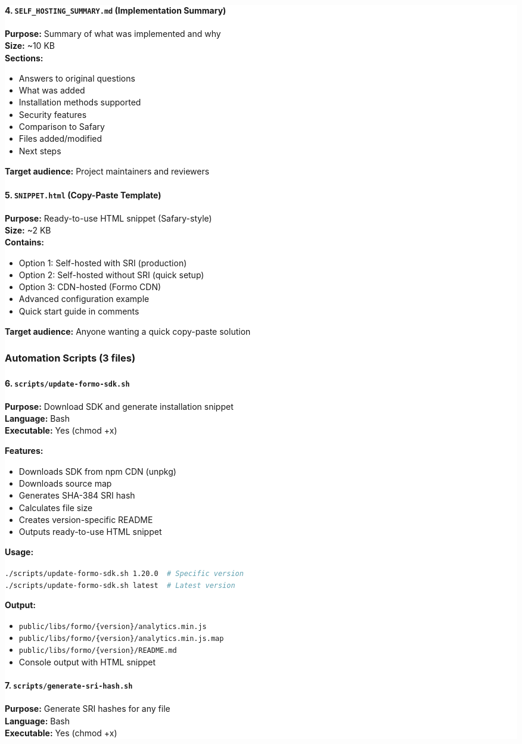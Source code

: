 #### 4. `SELF_HOSTING_SUMMARY.md` (Implementation Summary)
**Purpose:** Summary of what was implemented and why  
**Size:** ~10 KB  
**Sections:**
- Answers to original questions
- What was added
- Installation methods supported
- Security features
- Comparison to Safary
- Files added/modified
- Next steps

**Target audience:** Project maintainers and reviewers

#### 5. `SNIPPET.html` (Copy-Paste Template)
**Purpose:** Ready-to-use HTML snippet (Safary-style)  
**Size:** ~2 KB  
**Contains:**
- Option 1: Self-hosted with SRI (production)
- Option 2: Self-hosted without SRI (quick setup)
- Option 3: CDN-hosted (Formo CDN)
- Advanced configuration example
- Quick start guide in comments

**Target audience:** Anyone wanting a quick copy-paste solution

### Automation Scripts (3 files)

#### 6. `scripts/update-formo-sdk.sh`
**Purpose:** Download SDK and generate installation snippet  
**Language:** Bash  
**Executable:** Yes (chmod +x)

**Features:**
- Downloads SDK from npm CDN (unpkg)
- Downloads source map
- Generates SHA-384 SRI hash
- Calculates file size
- Creates version-specific README
- Outputs ready-to-use HTML snippet

**Usage:**
```bash
./scripts/update-formo-sdk.sh 1.20.0  # Specific version
./scripts/update-formo-sdk.sh latest  # Latest version
```

**Output:**
- `public/libs/formo/{version}/analytics.min.js`
- `public/libs/formo/{version}/analytics.min.js.map`
- `public/libs/formo/{version}/README.md`
- Console output with HTML snippet

#### 7. `scripts/generate-sri-hash.sh`
**Purpose:** Generate SRI hashes for any file  
**Language:** Bash  
**Executable:** Yes (chmod +x)

